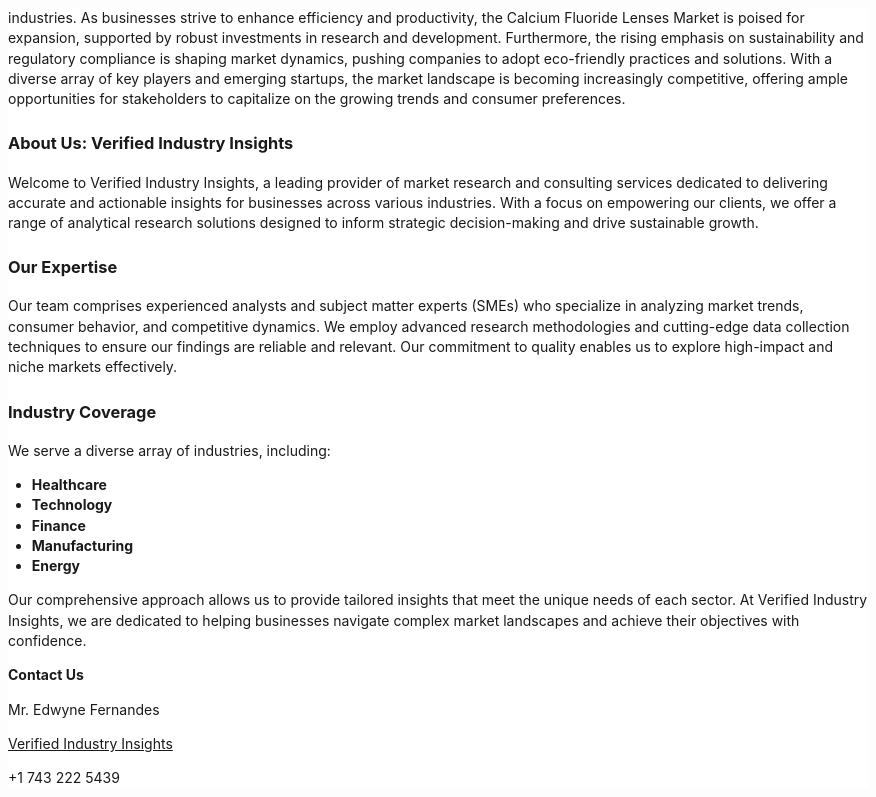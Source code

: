industries. As businesses strive to enhance efficiency and productivity, the Calcium Fluoride Lenses Market is poised for expansion, supported by robust investments in research and development. Furthermore, the rising emphasis on sustainability and regulatory compliance is shaping market dynamics, pushing companies to adopt eco-friendly practices and solutions. With a diverse array of key players and emerging startups, the market landscape is becoming increasingly competitive, offering ample opportunities for stakeholders to capitalize on the growing trends and consumer preferences.</p><h3>About Us: Verified Industry Insights</h3><p>Welcome to Verified Industry Insights, a leading provider of market research and consulting services dedicated to delivering accurate and actionable insights for businesses across various industries. With a focus on empowering our clients, we offer a range of analytical research solutions designed to inform strategic decision-making and drive sustainable growth.</p><h3>Our Expertise</h3><p>Our team comprises experienced analysts and subject matter experts (SMEs) who specialize in analyzing market trends, consumer behavior, and competitive dynamics. We employ advanced research methodologies and cutting-edge data collection techniques to ensure our findings are reliable and relevant. Our commitment to quality enables us to explore high-impact and niche markets effectively.</p><h3>Industry Coverage</h3><p>We serve a diverse array of industries, including:</p><ul><li><strong>Healthcare</strong></li><li><strong>Technology</strong></li><li><strong>Finance</strong></li><li><strong>Manufacturing</strong></li><li><strong>Energy</strong></li></ul><p>Our comprehensive approach allows us to provide tailored insights that meet the unique needs of each sector. At Verified Industry Insights, we are dedicated to helping businesses navigate complex market landscapes and achieve their objectives with confidence.</p><p><strong>Contact Us</strong></p><p>Mr. Edwyne Fernandes</p><p><a href="https://www.verifiedindustryinsights.com/">Verified Industry Insights</a></p><p>+1 743 222 5439</p>
